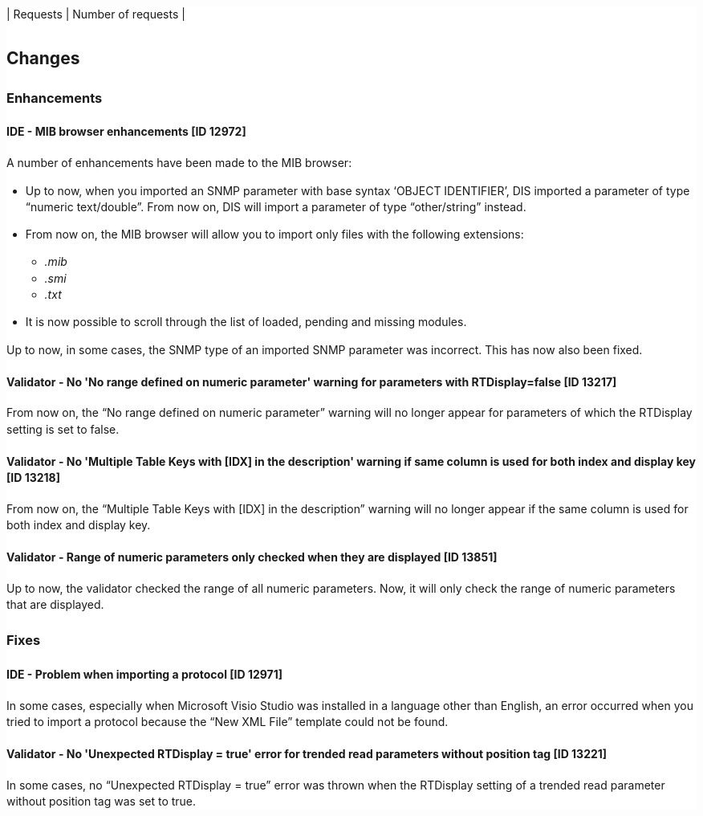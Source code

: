 | Requests        | Number of requests                                                                                   |

## Changes

### Enhancements

#### IDE - MIB browser enhancements \[ID 12972\]

A number of enhancements have been made to the MIB browser:

- Up to now, when you imported an SNMP parameter with base syntax ‘OBJECT IDENTIFIER’, DIS imported a parameter of type “numeric text/double”. From now on, DIS will import a parameter of type “other/string” instead.
- From now on, the MIB browser will allow you to import only files with the following extensions:

  - *.mib*
  - *.smi*
  - *.txt*

- It is now possible to scroll through the list of loaded, pending and missing modules.

Up to now, in some cases, the SNMP type of an imported SNMP parameter was incorrect. This has now also been fixed.

#### Validator - No 'No range defined on numeric parameter' warning for parameters with RTDisplay=false \[ID 13217\]

From now on, the “No range defined on numeric parameter” warning will no longer appear for parameters of which the RTDisplay setting is set to false.

#### Validator - No 'Multiple Table Keys with \[IDX\] in the description' warning if same column is used for both index and display key \[ID 13218\]

From now on, the “Multiple Table Keys with \[IDX\] in the description” warning will no longer appear if the same column is used for both index and display key.

#### Validator - Range of numeric parameters only checked when they are displayed \[ID 13851\]

Up to now, the validator checked the range of all numeric parameters. Now, it will only check the range of numeric parameters that are displayed.

### Fixes

#### IDE - Problem when importing a protocol \[ID 12971\]

In some cases, especially when Microsoft Visio Studio was installed in a language other than English, an error occurred when you tried to import a protocol because the “New XML File” template could not be found.

#### Validator - No 'Unexpected RTDisplay = true' error for trended read parameters without position tag \[ID 13221\]

In some cases, no “Unexpected RTDisplay = true” error was thrown when the RTDisplay setting of a trended read parameter without position tag was set to true.
